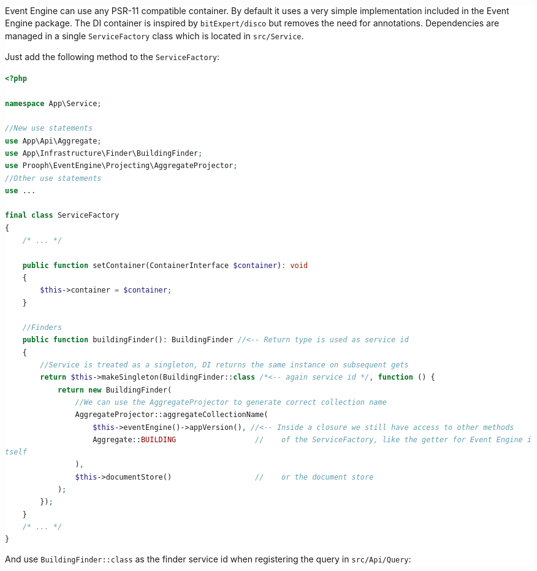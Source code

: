 Event Engine can use any PSR-11 compatible container. By default it uses a very simple implementation included
in the Event Engine package. The DI container is inspired by `bitExpert/disco` but removes the need for annotations.
Dependencies are managed in a single `ServiceFactory` class which is located in `src/Service`.

Just add the following method to the `ServiceFactory`:

```php
<?php

namespace App\Service;

//New use statements
use App\Api\Aggregate;
use App\Infrastructure\Finder\BuildingFinder;
use Prooph\EventEngine\Projecting\AggregateProjector;
//Other use statements
use ...

final class ServiceFactory
{
    /* ... */

    public function setContainer(ContainerInterface $container): void
    {
        $this->container = $container;
    }

    //Finders
    public function buildingFinder(): BuildingFinder //<-- Return type is used as service id
    {
        //Service is treated as a singleton, DI returns the same instance on subsequent gets
        return $this->makeSingleton(BuildingFinder::class /*<-- again service id */, function () {
            return new BuildingFinder(
                //We can use the AggregateProjector to generate correct collection name
                AggregateProjector::aggregateCollectionName(
                    $this->eventEngine()->appVersion(), //<-- Inside a closure we still have access to other methods
                    Aggregate::BUILDING                  //    of the ServiceFactory, like the getter for Event Engine itself
                ),
                $this->documentStore()                   //    or the document store
            );
        });
    }
    /* ... */
}

```
And use `BuildingFinder::class` as the finder service id when registering the query in `src/Api/Query`:
